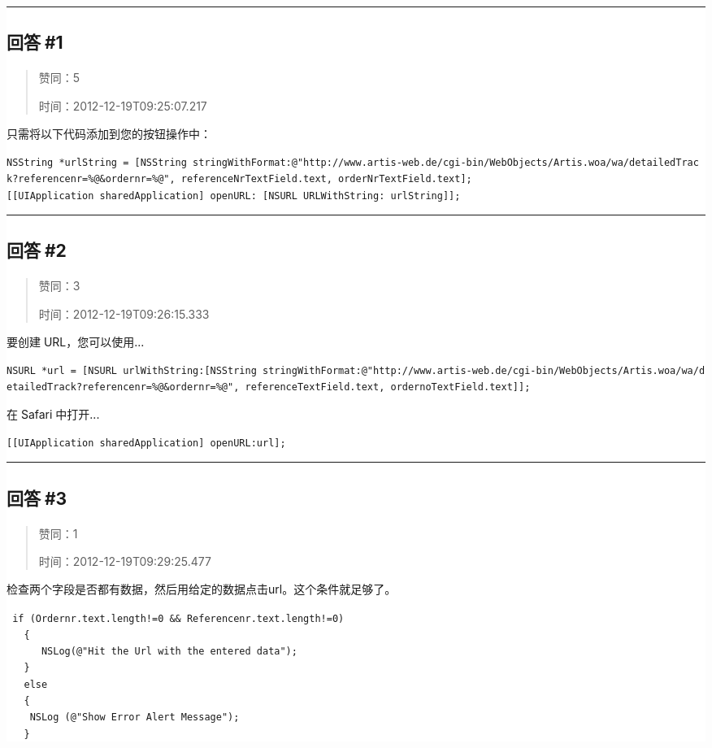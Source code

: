 * * *

## 回答 #1

> 赞同：5
> 
> 时间：2012-12-19T09:25:07.217

只需将以下代码添加到您的按钮操作中：

```
NSString *urlString = [NSString stringWithFormat:@"http://www.artis-web.de/cgi-bin/WebObjects/Artis.woa/wa/detailedTrack?referencenr=%@&ordernr=%@", referenceNrTextField.text, orderNrTextField.text];
[[UIApplication sharedApplication] openURL: [NSURL URLWithString: urlString]]; 
```

* * *

## 回答 #2

> 赞同：3
> 
> 时间：2012-12-19T09:26:15.333

要创建 URL，您可以使用...

```
NSURL *url = [NSURL urlWithString:[NSString stringWithFormat:@"http://www.artis-web.de/cgi-bin/WebObjects/Artis.woa/wa/detailedTrack?referencenr=%@&ordernr=%@", referenceTextField.text, ordernoTextField.text]]; 
```

在 Safari 中打开...

```
[[UIApplication sharedApplication] openURL:url]; 
```

* * *

## 回答 #3

> 赞同：1
> 
> 时间：2012-12-19T09:29:25.477

检查两个字段是否都有数据，然后用给定的数据点击url。这个条件就足够了。

```
 if (Ordernr.text.length!=0 && Referencenr.text.length!=0)
   {
      NSLog(@"Hit the Url with the entered data");
   }
   else
   {
    NSLog (@"Show Error Alert Message");
   } 
```
